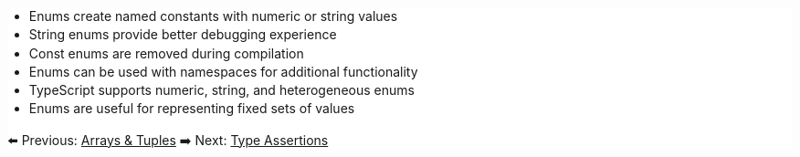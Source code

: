 - Enums create named constants with numeric or string values
- String enums provide better debugging experience
- Const enums are removed during compilation
- Enums can be used with namespaces for additional functionality
- TypeScript supports numeric, string, and heterogeneous enums
- Enums are useful for representing fixed sets of values

⬅️ Previous: [Arrays & Tuples](./05-arrays-tuples.md)
➡️ Next: [Type Assertions](./07-type-assertions.md)
